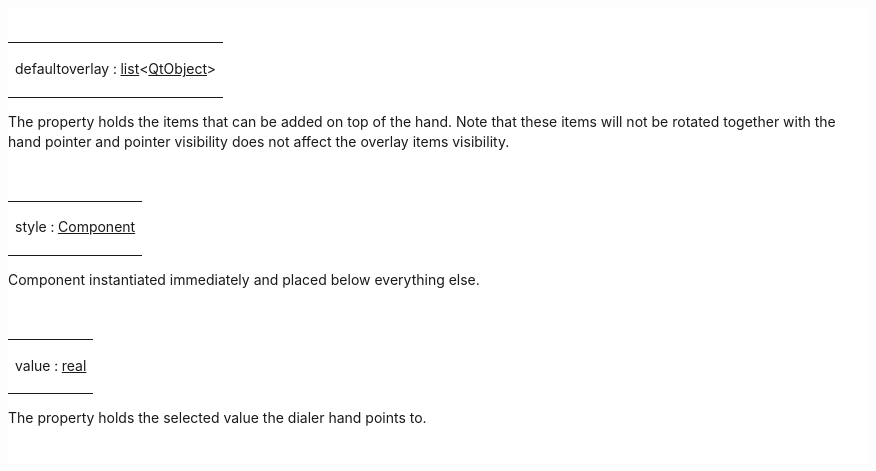 <br/>

<table class="qmlname"><tr valign="top"><td class="tblQmlPropNode"><p><span class="qmldefault">default</span><span class="name">overlay</span> : <span class="type"><a href="http://qt-project.org/doc/qt-5.3/qml-list.html">list</a></span>&lt;<span class="type"><a href="QtQml.QtObject.md">QtObject</a></span>&gt;</p></td></tr></table><p>The property holds the items that can be added on top of the hand. Note that these items will not be rotated together with the hand pointer and pointer visibility does not affect the overlay items visibility.</p>

<br/>

<table class="qmlname"><tr valign="top"><td class="tblQmlPropNode"><p><span class="name">style</span> : <span class="type"><a href="QtQml.Component.md">Component</a></span></p></td></tr></table><p>Component instantiated immediately and placed below everything else.</p>

<br/>

<table class="qmlname"><tr valign="top"><td class="tblQmlPropNode"><p><span class="name">value</span> : <span class="type"><a href="http://qt-project.org/doc/qt-5.3/qml-real.html">real</a></span></p></td></tr></table><p>The property holds the selected value the dialer hand points to.</p>

<br/>
